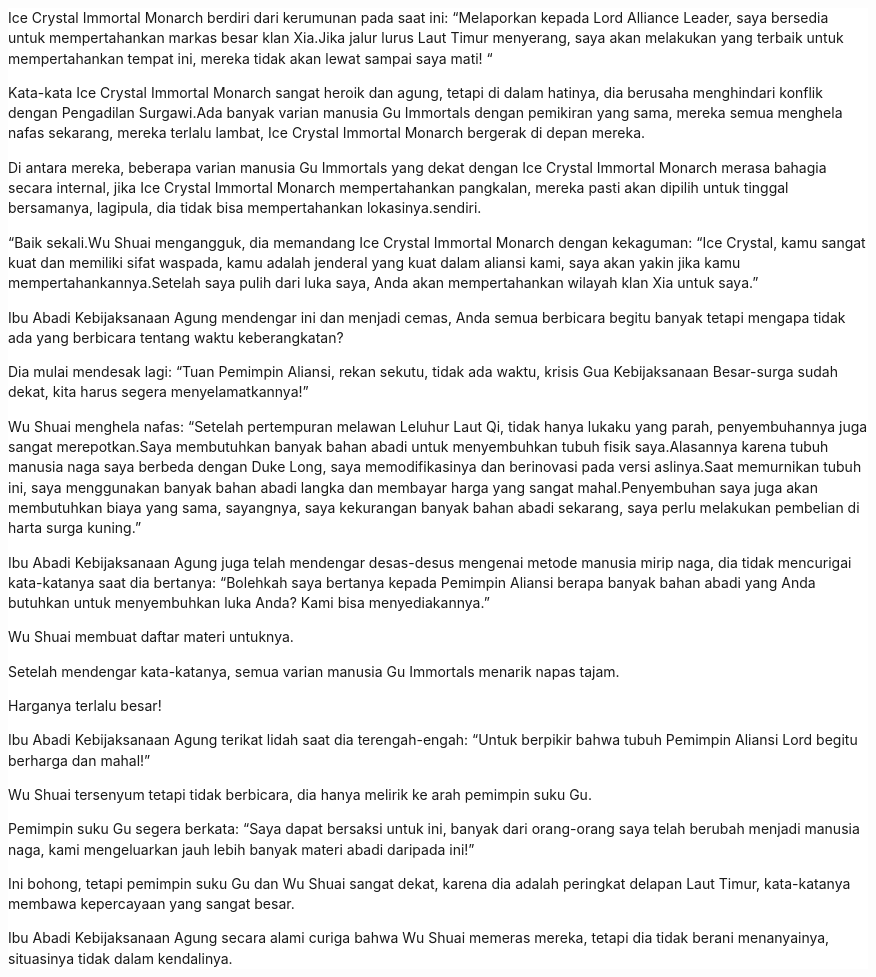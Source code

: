 Ice Crystal Immortal Monarch berdiri dari kerumunan pada saat ini: “Melaporkan kepada Lord Alliance Leader, saya bersedia untuk mempertahankan markas besar klan Xia.Jika jalur lurus Laut Timur menyerang, saya akan melakukan yang terbaik untuk mempertahankan tempat ini, mereka tidak akan lewat sampai saya mati! “

Kata-kata Ice Crystal Immortal Monarch sangat heroik dan agung, tetapi di dalam hatinya, dia berusaha menghindari konflik dengan Pengadilan Surgawi.Ada banyak varian manusia Gu Immortals dengan pemikiran yang sama, mereka semua menghela nafas sekarang, mereka terlalu lambat, Ice Crystal Immortal Monarch bergerak di depan mereka.

Di antara mereka, beberapa varian manusia Gu Immortals yang dekat dengan Ice Crystal Immortal Monarch merasa bahagia secara internal, jika Ice Crystal Immortal Monarch mempertahankan pangkalan, mereka pasti akan dipilih untuk tinggal bersamanya, lagipula, dia tidak bisa mempertahankan lokasinya.sendiri.

“Baik sekali.Wu Shuai mengangguk, dia memandang Ice Crystal Immortal Monarch dengan kekaguman: “Ice Crystal, kamu sangat kuat dan memiliki sifat waspada, kamu adalah jenderal yang kuat dalam aliansi kami, saya akan yakin jika kamu mempertahankannya.Setelah saya pulih dari luka saya, Anda akan mempertahankan wilayah klan Xia untuk saya.”

Ibu Abadi Kebijaksanaan Agung mendengar ini dan menjadi cemas, Anda semua berbicara begitu banyak tetapi mengapa tidak ada yang berbicara tentang waktu keberangkatan?

Dia mulai mendesak lagi: “Tuan Pemimpin Aliansi, rekan sekutu, tidak ada waktu, krisis Gua Kebijaksanaan Besar-surga sudah dekat, kita harus segera menyelamatkannya!”

Wu Shuai menghela nafas: “Setelah pertempuran melawan Leluhur Laut Qi, tidak hanya lukaku yang parah, penyembuhannya juga sangat merepotkan.Saya membutuhkan banyak bahan abadi untuk menyembuhkan tubuh fisik saya.Alasannya karena tubuh manusia naga saya berbeda dengan Duke Long, saya memodifikasinya dan berinovasi pada versi aslinya.Saat memurnikan tubuh ini, saya menggunakan banyak bahan abadi langka dan membayar harga yang sangat mahal.Penyembuhan saya juga akan membutuhkan biaya yang sama, sayangnya, saya kekurangan banyak bahan abadi sekarang, saya perlu melakukan pembelian di harta surga kuning.”

Ibu Abadi Kebijaksanaan Agung juga telah mendengar desas-desus mengenai metode manusia mirip naga, dia tidak mencurigai kata-katanya saat dia bertanya: “Bolehkah saya bertanya kepada Pemimpin Aliansi berapa banyak bahan abadi yang Anda butuhkan untuk menyembuhkan luka Anda? Kami bisa menyediakannya.”

Wu Shuai membuat daftar materi untuknya.

Setelah mendengar kata-katanya, semua varian manusia Gu Immortals menarik napas tajam.

Harganya terlalu besar!

Ibu Abadi Kebijaksanaan Agung terikat lidah saat dia terengah-engah: “Untuk berpikir bahwa tubuh Pemimpin Aliansi Lord begitu berharga dan mahal!”

Wu Shuai tersenyum tetapi tidak berbicara, dia hanya melirik ke arah pemimpin suku Gu.

Pemimpin suku Gu segera berkata: “Saya dapat bersaksi untuk ini, banyak dari orang-orang saya telah berubah menjadi manusia naga, kami mengeluarkan jauh lebih banyak materi abadi daripada ini!”



Ini bohong, tetapi pemimpin suku Gu dan Wu Shuai sangat dekat, karena dia adalah peringkat delapan Laut Timur, kata-katanya membawa kepercayaan yang sangat besar.

Ibu Abadi Kebijaksanaan Agung secara alami curiga bahwa Wu Shuai memeras mereka, tetapi dia tidak berani menanyainya, situasinya tidak dalam kendalinya.
